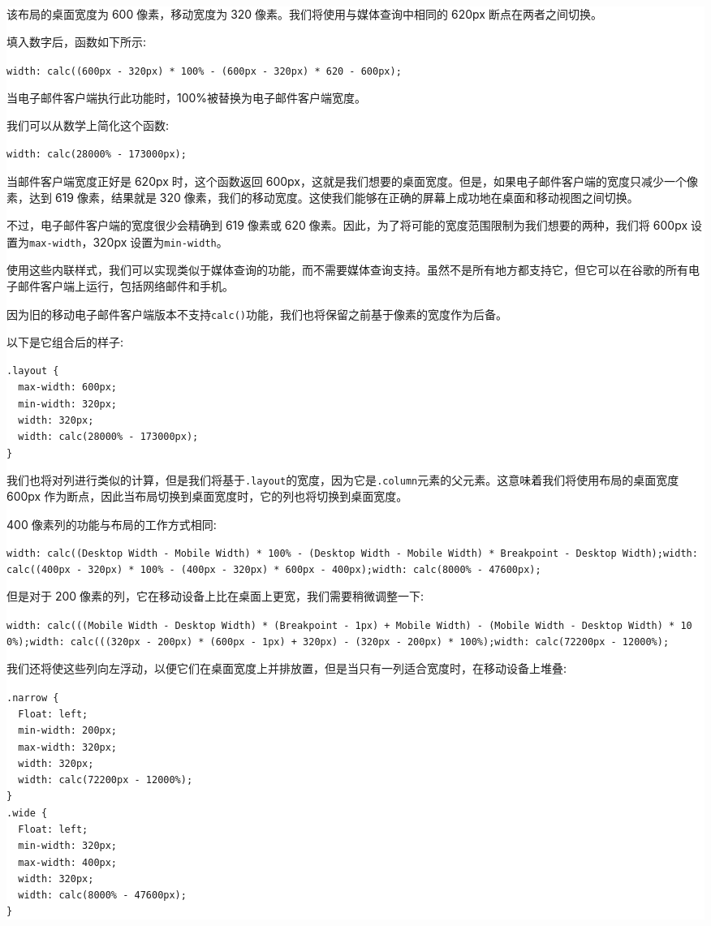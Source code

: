 该布局的桌面宽度为 600 像素，移动宽度为 320 像素。我们将使用与媒体查询中相同的 620px 断点在两者之间切换。

填入数字后，函数如下所示:

```
width: calc((600px - 320px) * 100% - (600px - 320px) * 620 - 600px);
```

当电子邮件客户端执行此功能时，100%被替换为电子邮件客户端宽度。

我们可以从数学上简化这个函数:

```
width: calc(28000% - 173000px);
```

当邮件客户端宽度正好是 620px 时，这个函数返回 600px，这就是我们想要的桌面宽度。但是，如果电子邮件客户端的宽度只减少一个像素，达到 619 像素，结果就是 320 像素，我们的移动宽度。这使我们能够在正确的屏幕上成功地在桌面和移动视图之间切换。



不过，电子邮件客户端的宽度很少会精确到 619 像素或 620 像素。因此，为了将可能的宽度范围限制为我们想要的两种，我们将 600px 设置为`max-width`，320px 设置为`min-width`。

使用这些内联样式，我们可以实现类似于媒体查询的功能，而不需要媒体查询支持。虽然不是所有地方都支持它，但它可以在谷歌的所有电子邮件客户端上运行，包括网络邮件和手机。

因为旧的移动电子邮件客户端版本不支持`calc()`功能，我们也将保留之前基于像素的宽度作为后备。

以下是它组合后的样子:

```
.layout {
  max-width: 600px;
  min-width: 320px;
  width: 320px;
  width: calc(28000% - 173000px);
}
```

我们也将对列进行类似的计算，但是我们将基于`.layout`的宽度，因为它是`.column`元素的父元素。这意味着我们将使用布局的桌面宽度 600px 作为断点，因此当布局切换到桌面宽度时，它的列也将切换到桌面宽度。

400 像素列的功能与布局的工作方式相同:

```
width: calc((Desktop Width - Mobile Width) * 100% - (Desktop Width - Mobile Width) * Breakpoint - Desktop Width);width: calc((400px - 320px) * 100% - (400px - 320px) * 600px - 400px);width: calc(8000% - 47600px);
```

但是对于 200 像素的列，它在移动设备上比在桌面上更宽，我们需要稍微调整一下:

```
width: calc(((Mobile Width - Desktop Width) * (Breakpoint - 1px) + Mobile Width) - (Mobile Width - Desktop Width) * 100%);width: calc(((320px - 200px) * (600px - 1px) + 320px) - (320px - 200px) * 100%);width: calc(72200px - 12000%);
```

我们还将使这些列向左浮动，以便它们在桌面宽度上并排放置，但是当只有一列适合宽度时，在移动设备上堆叠:

```
.narrow {
  Float: left;
  min-width: 200px;
  max-width: 320px;
  width: 320px;
  width: calc(72200px - 12000%);
}
.wide {
  Float: left;
  min-width: 320px;
  max-width: 400px;
  width: 320px;
  width: calc(8000% - 47600px);
}
```